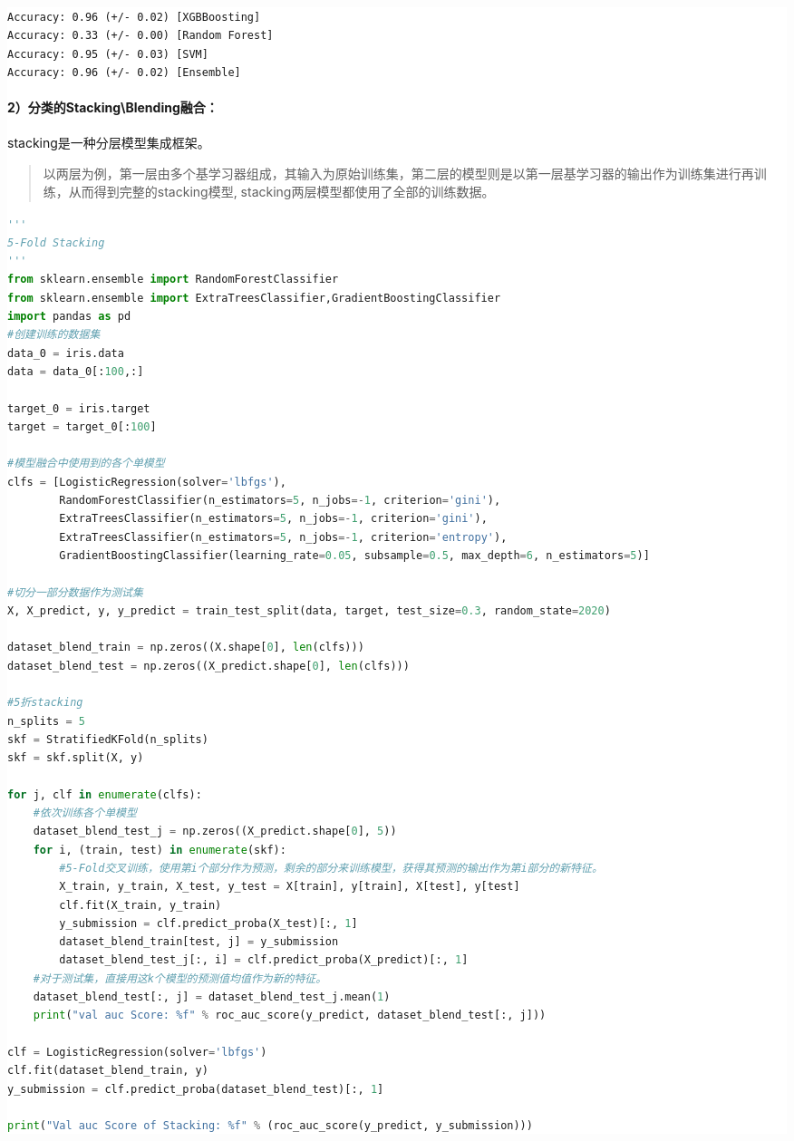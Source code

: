     Accuracy: 0.96 (+/- 0.02) [XGBBoosting]
    Accuracy: 0.33 (+/- 0.00) [Random Forest]
    Accuracy: 0.95 (+/- 0.03) [SVM]
    Accuracy: 0.96 (+/- 0.02) [Ensemble]
    

#### 2）分类的Stacking\Blending融合：

stacking是一种分层模型集成框架。

> 以两层为例，第一层由多个基学习器组成，其输入为原始训练集，第二层的模型则是以第一层基学习器的输出作为训练集进行再训练，从而得到完整的stacking模型, stacking两层模型都使用了全部的训练数据。


```python
'''
5-Fold Stacking
'''
from sklearn.ensemble import RandomForestClassifier
from sklearn.ensemble import ExtraTreesClassifier,GradientBoostingClassifier
import pandas as pd
#创建训练的数据集
data_0 = iris.data
data = data_0[:100,:]

target_0 = iris.target
target = target_0[:100]

#模型融合中使用到的各个单模型
clfs = [LogisticRegression(solver='lbfgs'),
        RandomForestClassifier(n_estimators=5, n_jobs=-1, criterion='gini'),
        ExtraTreesClassifier(n_estimators=5, n_jobs=-1, criterion='gini'),
        ExtraTreesClassifier(n_estimators=5, n_jobs=-1, criterion='entropy'),
        GradientBoostingClassifier(learning_rate=0.05, subsample=0.5, max_depth=6, n_estimators=5)]
 
#切分一部分数据作为测试集
X, X_predict, y, y_predict = train_test_split(data, target, test_size=0.3, random_state=2020)

dataset_blend_train = np.zeros((X.shape[0], len(clfs)))
dataset_blend_test = np.zeros((X_predict.shape[0], len(clfs)))

#5折stacking
n_splits = 5
skf = StratifiedKFold(n_splits)
skf = skf.split(X, y)

for j, clf in enumerate(clfs):
    #依次训练各个单模型
    dataset_blend_test_j = np.zeros((X_predict.shape[0], 5))
    for i, (train, test) in enumerate(skf):
        #5-Fold交叉训练，使用第i个部分作为预测，剩余的部分来训练模型，获得其预测的输出作为第i部分的新特征。
        X_train, y_train, X_test, y_test = X[train], y[train], X[test], y[test]
        clf.fit(X_train, y_train)
        y_submission = clf.predict_proba(X_test)[:, 1]
        dataset_blend_train[test, j] = y_submission
        dataset_blend_test_j[:, i] = clf.predict_proba(X_predict)[:, 1]
    #对于测试集，直接用这k个模型的预测值均值作为新的特征。
    dataset_blend_test[:, j] = dataset_blend_test_j.mean(1)
    print("val auc Score: %f" % roc_auc_score(y_predict, dataset_blend_test[:, j]))

clf = LogisticRegression(solver='lbfgs')
clf.fit(dataset_blend_train, y)
y_submission = clf.predict_proba(dataset_blend_test)[:, 1]

print("Val auc Score of Stacking: %f" % (roc_auc_score(y_predict, y_submission)))

```